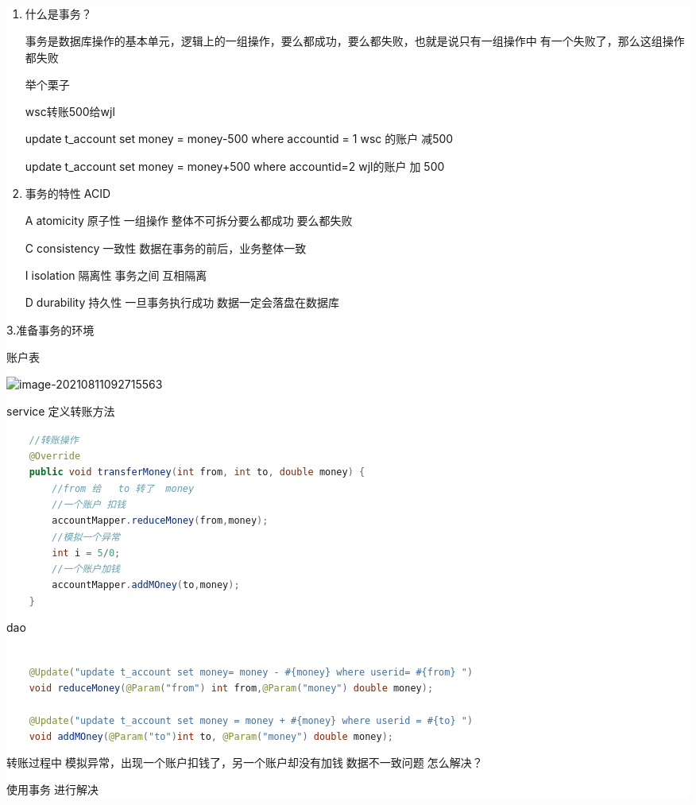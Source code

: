 1. 什么是事务？

   事务是数据库操作的基本单元，逻辑上的一组操作，要么都成功，要么都失败，也就是说只有一组操作中 有一个失败了，那么这组操作都失败

   举个栗子

   wsc转账500给wjl

   update t_account set money = money-500 where accountid  = 1      wsc 的账户  减500

   update t_account set money = money+500 where accountid=2        wjl的账户 加 500

2. 事务的特性  ACID

   A   atomicity   原子性      一组操作 整体不可拆分要么都成功  要么都失败

   C    consistency   一致性      数据在事务的前后，业务整体一致 

   I    isolation  隔离性      事务之间 互相隔离 

   D  durability  持久性      一旦事务执行成功  数据一定会落盘在数据库 

3.准备事务的环境

账户表

![image-20210811092715563](https://qfedu-1254123199.cos.ap-nanjing.myqcloud.com/img/image-20210811092715563.png)

service 定义转账方法

``` java
    //转账操作
    @Override
    public void transferMoney(int from, int to, double money) {
        //from 给   to 转了  money
        //一个账户 扣钱
        accountMapper.reduceMoney(from,money);
        //模拟一个异常
        int i = 5/0;
        //一个账户加钱
        accountMapper.addMOney(to,money);
    }
``` 

dao

``` java

    @Update("update t_account set money= money - #{money} where userid= #{from} ")
    void reduceMoney(@Param("from") int from,@Param("money") double money);

    @Update("update t_account set money = money + #{money} where userid = #{to} ")
    void addMOney(@Param("to")int to, @Param("money") double money);

``` 



转账过程中 模拟异常，出现一个账户扣钱了，另一个账户却没有加钱   数据不一致问题  怎么解决？

使用事务    进行解决
